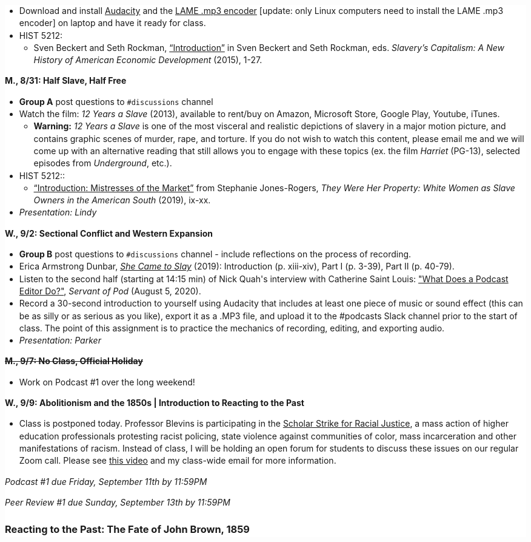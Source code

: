 - Download and install [Audacity](https://www.audacityteam.org/download/)  and the [LAME .mp3 encoder](https://manual.audacityteam.org/man/faq_installing_the_lame_mp3_encoder.html) [update: only Linux computers need to install the LAME .mp3 encoder] on laptop and have it ready for class. 
- HIST 5212:
  - Sven Beckert and Seth Rockman, [“Introduction”](https://www.dropbox.com/s/ik878j4zgpvjwcq/j.ctt1dfnrs7.3.pdf?dl=0) in Sven Beckert and Seth Rockman, eds. *Slavery’s Capitalism: A New History of American Economic Development* (2015), 1-27.

**M., 8/31: Half Slave, Half Free**
- **Group A** post questions to `#discussions` channel
- Watch the film: *12 Years a Slave* (2013), available to rent/buy on Amazon, Microsoft Store, Google Play, Youtube, iTunes.
  - **Warning:** *12 Years a Slave* is one of the most visceral and realistic depictions of slavery in a major motion picture, and contains graphic scenes of murder, rape, and torture. If you do not wish to watch this content, please email me and we will come up with an alternative reading that still allows you to engage with these topics (ex. the film *Harriet* (PG-13), selected episodes from *Underground*, etc.).
- HIST 5212::
  - [“Introduction: Mistresses of the Market”](https://www.dropbox.com/s/j5ad17ouckpbs5x/j.ctvbnm3fz.3.pdf?dl=0) from Stephanie Jones-Rogers, *They Were Her Property: White Women as Slave Owners in the American South* (2019), ix-xx.
- *Presentation: Lindy*

**W., 9/2: Sectional Conflict and Western Expansion**
- **Group B** post questions to `#discussions` channel - include reflections on the process of recording.
- Erica Armstrong Dunbar, [*She Came to Slay*](http://skyline.ucdenver.edu/record=b4001794~S0) (2019): Introduction (p. xiii-xiv), Part I (p. 3-39), Part II (p. 40-79).
- Listen to the second half (starting at 14:15 min) of Nick Quah's interview with Catherine Saint Louis: ["What Does a Podcast Editor Do?"](https://omny.fm/shows/servant-of-pod-with-nick-quah/what-does-a-podcast-editor-do), *Servant of Pod* (August 5, 2020).
- Record a 30-second introduction to yourself using Audacity that includes at least one piece of music or sound effect (this can be as silly or as serious as you like), export it as a .MP3 file, and upload it to the #podcasts Slack channel prior to the start of class. The point of this assignment is to practice the mechanics of recording, editing, and exporting audio.
- *Presentation: Parker*

~~**M., 9/7: No Class, Official Holiday**~~
- Work on Podcast #1 over the long weekend!

**W., 9/9: Abolitionism and the 1850s | Introduction to Reacting to the Past**
- Class is postponed today. Professor Blevins is participating in the [Scholar Strike for Racial Justice](https://www.scholarstrike.com/), a mass action of higher education professionals protesting racist policing, state violence against communities of color, mass incarceration and other manifestations of racism. Instead of class, I will be holding an open forum for students to discuss these issues on our regular Zoom call. Please see [this video](https://shorts.flipgrid.com/watch/12525965515423821) and my class-wide email for more information.

*Podcast #1 due Friday, September 11th by 11:59PM*

*Peer Review #1 due Sunday, September 13th by 11:59PM*

### Reacting to the Past: The Fate of John Brown, 1859

